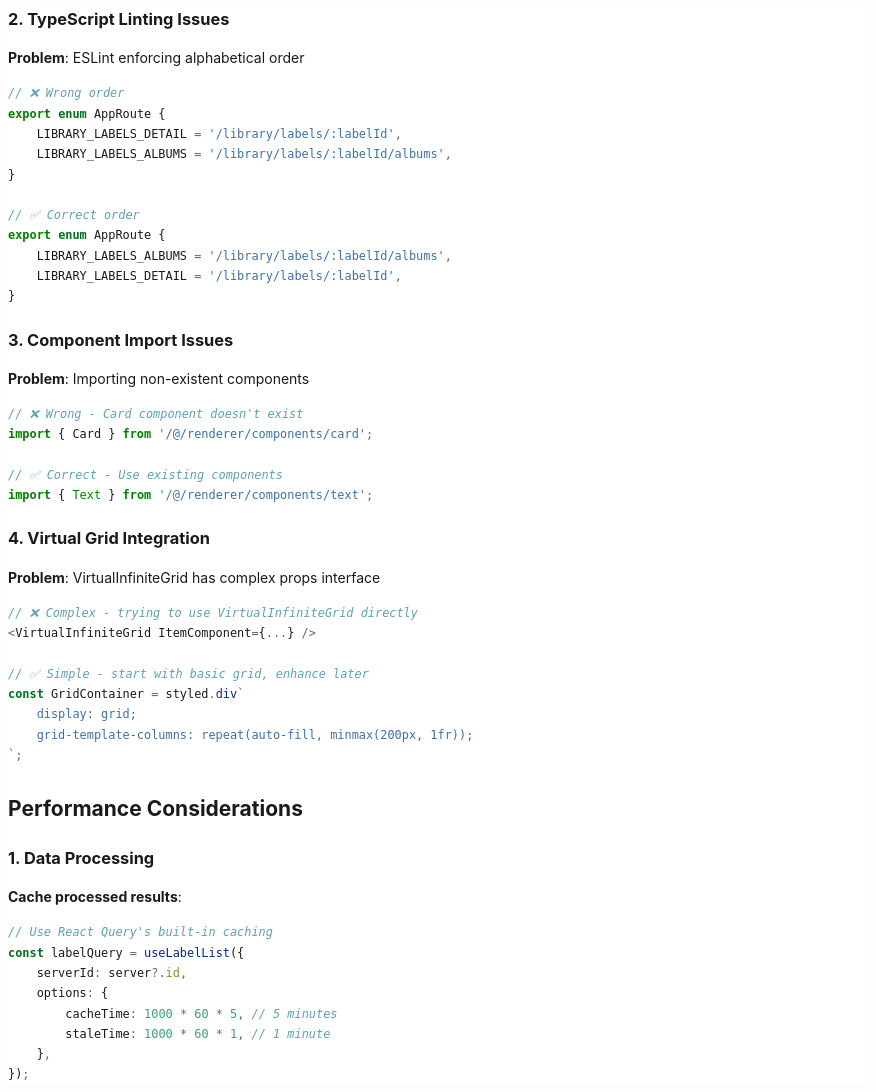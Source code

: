 ### 2. TypeScript Linting Issues

**Problem**: ESLint enforcing alphabetical order
```typescript
// ❌ Wrong order
export enum AppRoute {
    LIBRARY_LABELS_DETAIL = '/library/labels/:labelId',
    LIBRARY_LABELS_ALBUMS = '/library/labels/:labelId/albums',
}

// ✅ Correct order
export enum AppRoute {
    LIBRARY_LABELS_ALBUMS = '/library/labels/:labelId/albums',
    LIBRARY_LABELS_DETAIL = '/library/labels/:labelId',
}
```

### 3. Component Import Issues

**Problem**: Importing non-existent components
```typescript
// ❌ Wrong - Card component doesn't exist
import { Card } from '/@/renderer/components/card';

// ✅ Correct - Use existing components
import { Text } from '/@/renderer/components/text';
```

### 4. Virtual Grid Integration

**Problem**: VirtualInfiniteGrid has complex props interface
```typescript
// ❌ Complex - trying to use VirtualInfiniteGrid directly
<VirtualInfiniteGrid ItemComponent={...} />

// ✅ Simple - start with basic grid, enhance later
const GridContainer = styled.div`
    display: grid;
    grid-template-columns: repeat(auto-fill, minmax(200px, 1fr));
`;
```

## Performance Considerations

### 1. Data Processing

**Cache processed results**:
```typescript
// Use React Query's built-in caching
const labelQuery = useLabelList({
    serverId: server?.id,
    options: {
        cacheTime: 1000 * 60 * 5, // 5 minutes
        staleTime: 1000 * 60 * 1, // 1 minute
    },
});
```
